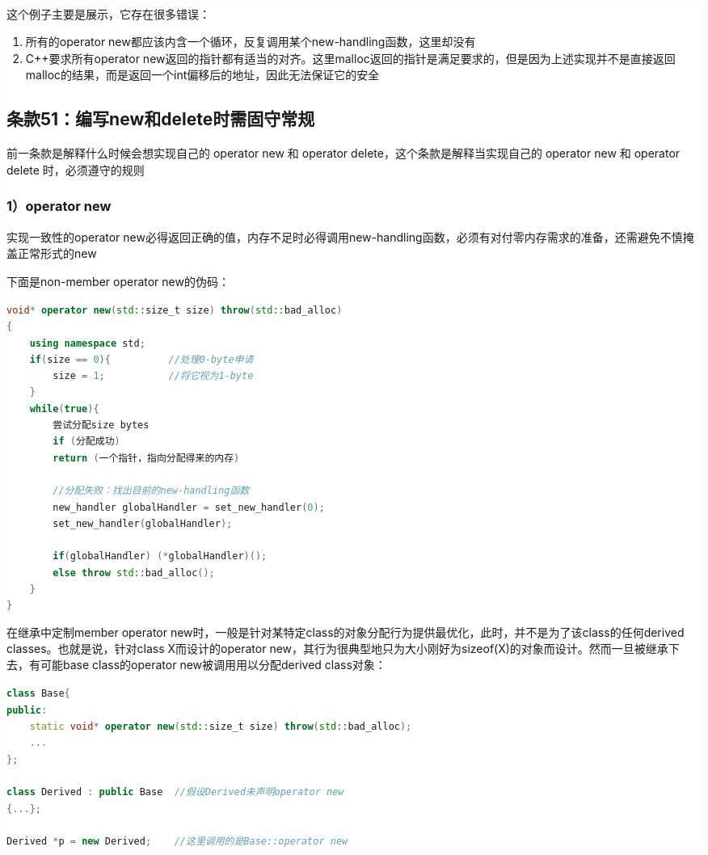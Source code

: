 这个例子主要是展示，它存在很多错误：

1. 所有的operator new都应该内含一个循环，反复调用某个new-handling函数，这里却没有
2. C++要求所有operator new返回的指针都有适当的对齐。这里malloc返回的指针是满足要求的，但是因为上述实现并不是直接返回malloc的结果，而是返回一个int偏移后的地址，因此无法保证它的安全

## 条款51：编写new和delete时需固守常规

前一条款是解释什么时候会想实现自己的 operator new 和 operator delete，这个条款是解释当实现自己的 operator new 和 operator delete 时，必须遵守的规则

### 1）operator new

实现一致性的operator new必得返回正确的值，内存不足时必得调用new-handling函数，必须有对付零内存需求的准备，还需避免不慎掩盖正常形式的new

下面是non-member operator new的伪码：

```c++
void* operator new(std::size_t size) throw(std::bad_alloc)
{
    using namespace std;
    if(size == 0){          //处理0-byte申请
        size = 1;           //将它视为1-byte
    }
    while(true){
        尝试分配size bytes
        if (分配成功)
        return (一个指针，指向分配得来的内存)

        //分配失败：找出目前的new-handling函数
        new_handler globalHandler = set_new_handler(0);
        set_new_handler(globalHandler);
        
        if(globalHandler) (*globalHandler)();
        else throw std::bad_alloc();
    }
}
```

在继承中定制member operator new时，一般是针对某特定class的对象分配行为提供最优化，此时，并不是为了该class的任何derived classes。也就是说，针对class X而设计的operator new，其行为很典型地只为大小刚好为sizeof(X)的对象而设计。然而一旦被继承下去，有可能base class的operator new被调用用以分配derived class对象：

```c++
class Base{
public:
    static void* operator new(std::size_t size) throw(std::bad_alloc);
    ...
};

class Derived : public Base  //假设Derived未声明operator new
{...};

Derived *p = new Derived;    //这里调用的是Base::operator new
```
